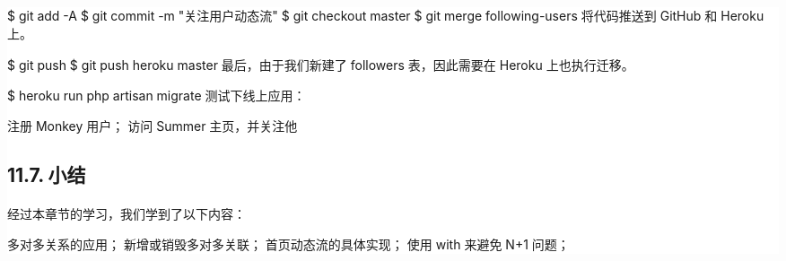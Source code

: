 $ git add -A
$ git commit -m "关注用户动态流"
$ git checkout master
$ git merge following-users
将代码推送到 GitHub 和 Heroku 上。

$ git push
$ git push heroku master
最后，由于我们新建了 followers 表，因此需要在 Heroku 上也执行迁移。

$ heroku run php artisan migrate
测试下线上应用：

注册 Monkey 用户；
访问 Summer 主页，并关注他

## 11.7. 小结

经过本章节的学习，我们学到了以下内容：

多对多关系的应用；
新增或销毁多对多关联；
首页动态流的具体实现；
使用 with 来避免 N+1 问题；